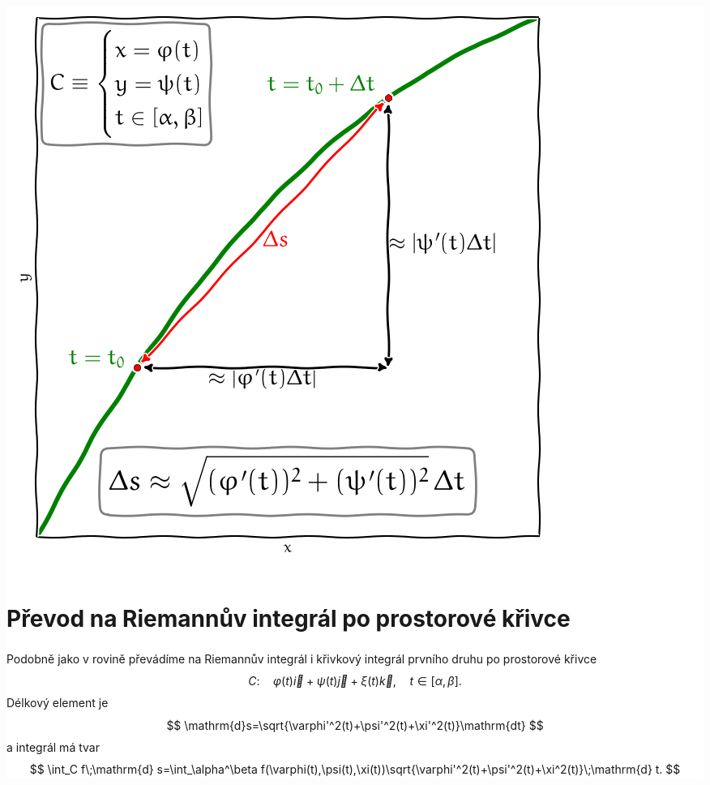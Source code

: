 ![Aproximace délky oblouku křivky pomocí funkcí z parametrického vyjádření křivky](delkovy_element.png)

</div>


# Převod na Riemannův integrál po prostorové  křivce

Podobně jako v rovině převádíme na Riemannův integrál i křivkový integrál prvního druhu po prostorové křivce 
$$
  C:\quad \varphi(t)\vec i + \psi(t)\vec j + \xi(t) \vec k, \quad t\in[\alpha,\beta].
$$
Délkový element je
$$
\mathrm{d}s=\sqrt{\varphi'^2(t)+\psi'^2(t)+\xi'^2(t)}\mathrm{dt}
$$
a integrál má tvar
$$
\int_C f\;\mathrm{d} s=\int_\alpha^\beta f(\varphi(t),\psi(t),\xi(t))\sqrt{\varphi'^2(t)+\psi'^2(t)+\xi^2(t)}\;\mathrm{d} t.
$$
